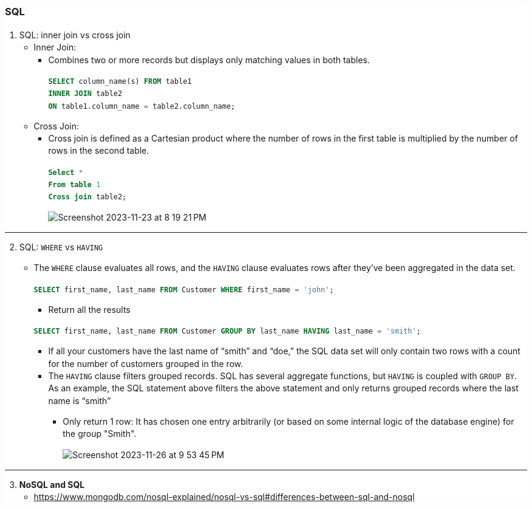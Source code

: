 ### SQL
1. SQL: inner join vs cross join
   - Inner Join:
     - Combines two or more records but displays only matching values in both tables.
       ```SQL
       SELECT column_name(s) FROM table1
       INNER JOIN table2
       ON table1.column_name = table2.column_name;
       ```
   - Cross Join:
     - Cross join is defined as a Cartesian product where the number of rows in the first table is multiplied by the number of rows in the second table.
       ```SQL
       Select *
       From table 1
       Cross join table2;
       ```
       <img width="754" alt="Screenshot 2023-11-23 at 8 19 21 PM" src="https://github.com/sxw022020/Interview-Preparation/assets/60712169/2642b313-f850-4369-806a-23e1eafeb3dc">

---

2. SQL: `WHERE` vs `HAVING`
   - The `WHERE` clause evaluates all rows, and the `HAVING` clause evaluates rows after they’ve been aggregated in the data set.
     ```SQL
     SELECT first_name, last_name FROM Customer WHERE first_name = 'john';
     ```
       - Return all the results
         
     ```SQL
     SELECT first_name, last_name FROM Customer GROUP BY last_name HAVING last_name = 'smith';
     ```
       - If all your customers have the last name of “smith” and “doe,” the SQL data set will only contain two rows with a count for the number of customers grouped in the row.
       - The `HAVING` clause filters grouped records. SQL has several aggregate functions, but `HAVING` is coupled with `GROUP BY`. As an example, the SQL statement above filters the above statement and only returns grouped records where the last name is “smith”
         - Only return 1 row: It has chosen one entry arbitrarily (or based on some internal logic of the database engine) for the group "Smith".

           <img width="736" alt="Screenshot 2023-11-26 at 9 53 45 PM" src="https://github.com/sxw022020/Interview-Preparation/assets/60712169/44a8236f-f3b8-4af9-a814-feff6cb174ed">

---

3. **NoSQL and SQL**
   - https://www.mongodb.com/nosql-explained/nosql-vs-sql#differences-between-sql-and-nosql
